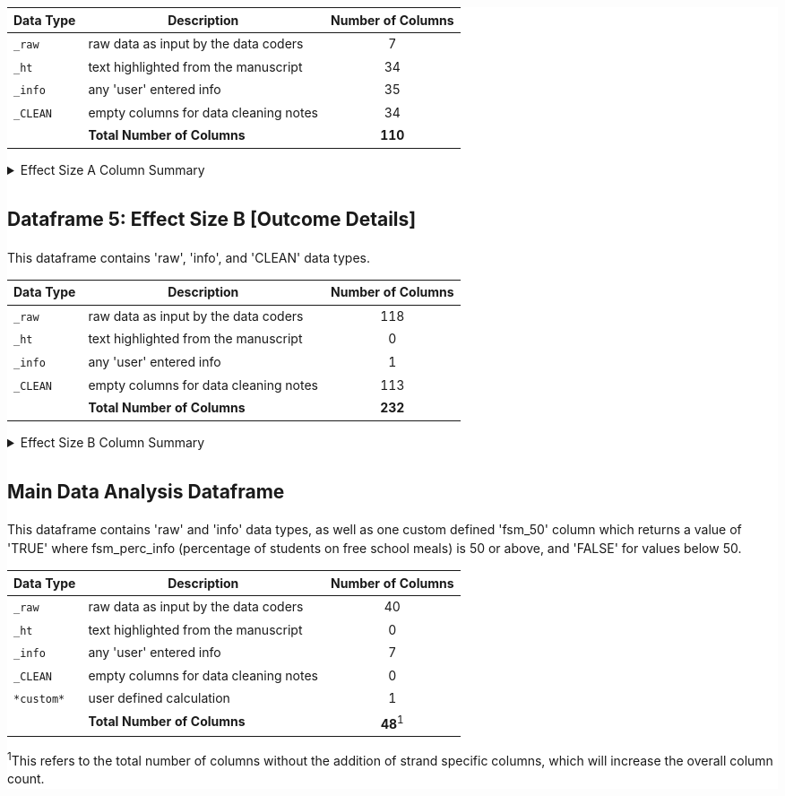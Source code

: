 | Data Type | Description | Number of Columns |
| --- | --- | :----: |
|  `_raw` | raw data as input by the data coders | 7 |
|  `_ht` | text highlighted from the manuscript | 34 |
|  `_info` | any 'user' entered info | 35 |
| `_CLEAN`  | empty columns for data cleaning notes | 34 |
|   | **Total Number of Columns** | **110** |

<details><summary>Effect Size A Column Summary</summary></details>

## Dataframe 5: Effect Size B \[Outcome Details\]

This dataframe contains 'raw', 'info', and 'CLEAN' data types.

| Data Type | Description | Number of Columns |
| --- | --- | :----: |
|  `_raw` | raw data as input by the data coders | 118 |
|  `_ht` | text highlighted from the manuscript | 0 |
|  `_info` | any 'user' entered info | 1 |
| `_CLEAN`  | empty columns for data cleaning notes | 113 |
|   | **Total Number of Columns** | **232** |

<details><summary>Effect Size B Column Summary</summary></details>

## Main Data Analysis Dataframe

This dataframe contains 'raw' and 'info' data types, as well as one custom defined 'fsm_50' column which returns a value of 'TRUE' where fsm_perc_info (percentage of students on free school meals) is 50 or above, and 'FALSE' for values below  50.

| Data Type | Description | Number of Columns |
| --- | --- | :----: |
|  `_raw` | raw data as input by the data coders | 40 |
|  `_ht` | text highlighted from the manuscript | 0 |
|  `_info` | any 'user' entered info | 7 |
| `_CLEAN`  | empty columns for data cleaning notes | 0 |
| `*custom*`  | user defined calculation | 1 |
|   | **Total Number of Columns** | **48**<sup>1</sup> |

<sup>1</sup>This refers to the total number of columns without the addition of strand specific columns, which will increase the overall column count.

